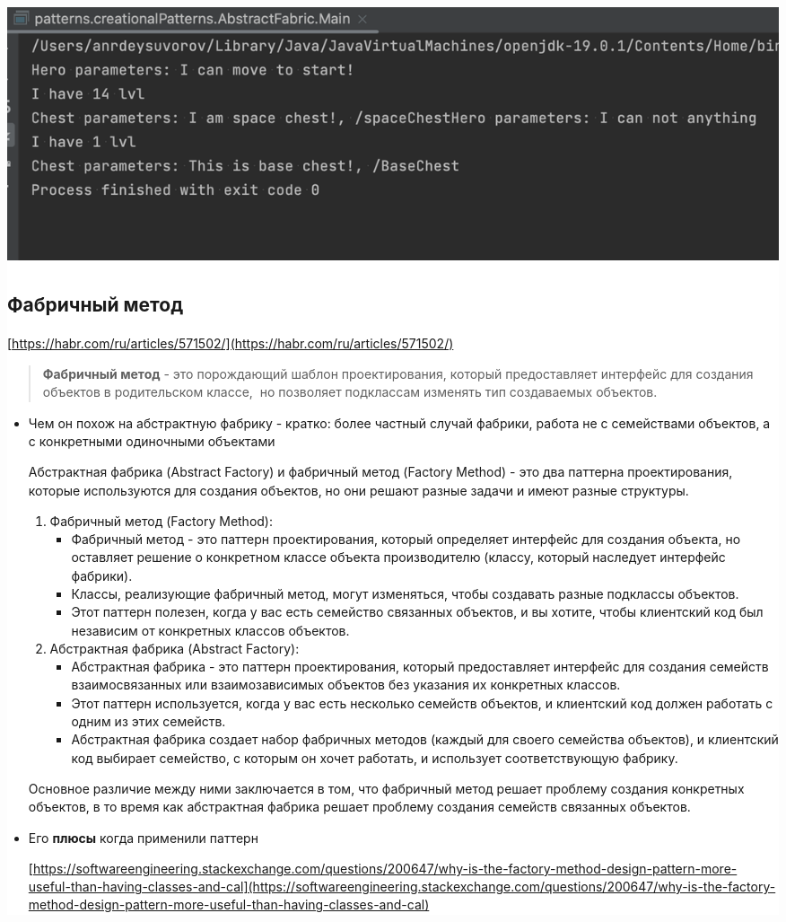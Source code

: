 ![Untitled](README_PICTURES/Untitled%201.png)

## Фабричный метод

[https://habr.com/ru/articles/571502/](https://habr.com/ru/articles/571502/)

> **Фабричный метод** - это порождающий шаблон проектирования, который предоставляет интерфейс для создания объектов в родительском классе,  но позволяет подклассам изменять тип создаваемых объектов.
> 
- Чем он похож на абстрактную фабрику - кратко: более частный случай фабрики, работа не с семействами объектов, а с конкретными одиночными объектами
    
    Абстрактная фабрика (Abstract Factory) и фабричный метод (Factory Method) - это два паттерна проектирования, которые используются для создания объектов, но они решают разные задачи и имеют разные структуры.
    
    1. Фабричный метод (Factory Method):
        - Фабричный метод - это паттерн проектирования, который определяет интерфейс для создания объекта, но оставляет решение о конкретном классе объекта производителю (классу, который наследует интерфейс фабрики).
        - Классы, реализующие фабричный метод, могут изменяться, чтобы создавать разные подклассы объектов.
        - Этот паттерн полезен, когда у вас есть семейство связанных объектов, и вы хотите, чтобы клиентский код был независим от конкретных классов объектов.
    2. Абстрактная фабрика (Abstract Factory):
        - Абстрактная фабрика - это паттерн проектирования, который предоставляет интерфейс для создания семейств взаимосвязанных или взаимозависимых объектов без указания их конкретных классов.
        - Этот паттерн используется, когда у вас есть несколько семейств объектов, и клиентский код должен работать с одним из этих семейств.
        - Абстрактная фабрика создает набор фабричных методов (каждый для своего семейства объектов), и клиентский код выбирает семейство, с которым он хочет работать, и использует соответствующую фабрику.
    
    Основное различие между ними заключается в том, что фабричный метод решает проблему создания конкретных объектов, в то время как абстрактная фабрика решает проблему создания семейств связанных объектов.
    
- Его **плюсы** когда применили паттерн
    
    [https://softwareengineering.stackexchange.com/questions/200647/why-is-the-factory-method-design-pattern-more-useful-than-having-classes-and-cal](https://softwareengineering.stackexchange.com/questions/200647/why-is-the-factory-method-design-pattern-more-useful-than-having-classes-and-cal)
    
